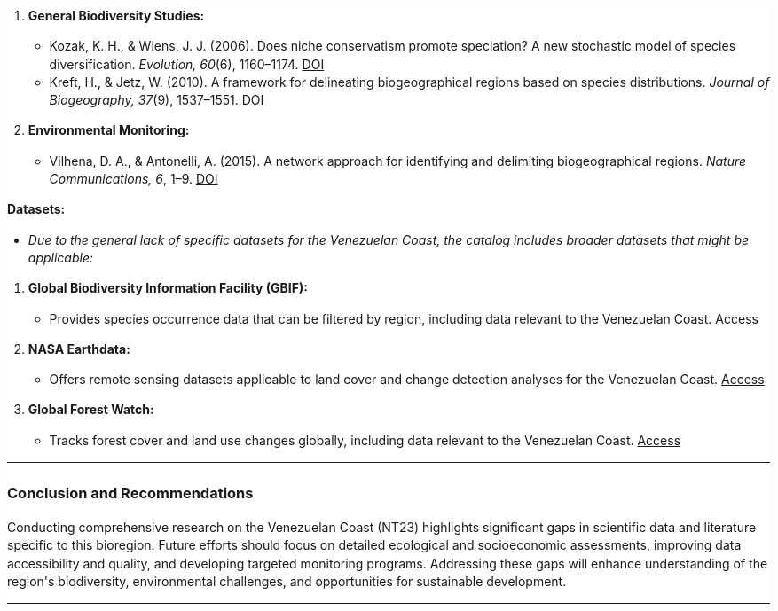 1. **General Biodiversity Studies:**
   - Kozak, K. H., & Wiens, J. J. (2006). Does niche conservatism promote speciation? A new stochastic model of species diversification. *Evolution, 60*(6), 1160–1174. [DOI](https://doi.org/10.1111/j.0014-3820.2006.tb01172.x)
   - Kreft, H., & Jetz, W. (2010). A framework for delineating biogeographical regions based on species distributions. *Journal of Biogeography, 37*(9), 1537–1551. [DOI](https://doi.org/10.1111/j.1365-2699.2010.02344.x)

2. **Environmental Monitoring:**
   - Vilhena, D. A., & Antonelli, A. (2015). A network approach for identifying and delimiting biogeographical regions. *Nature Communications, 6*, 1–9. [DOI](https://doi.org/10.1038/ncomms9444)

**Datasets:**
- *Due to the general lack of specific datasets for the Venezuelan Coast, the catalog includes broader datasets that might be applicable:*

1. **Global Biodiversity Information Facility (GBIF):**
   - Provides species occurrence data that can be filtered by region, including data relevant to the Venezuelan Coast. [Access](https://www.gbif.org/)

2. **NASA Earthdata:**
   - Offers remote sensing datasets applicable to land cover and change detection analyses for the Venezuelan Coast. [Access](https://earthdata.nasa.gov/)

3. **Global Forest Watch:**
   - Tracks forest cover and land use changes globally, including data relevant to the Venezuelan Coast. [Access](https://www.globalforestwatch.org/)

--- 

### **Conclusion and Recommendations**

Conducting comprehensive research on the Venezuelan Coast (NT23) highlights significant gaps in scientific data and literature specific to this bioregion. Future efforts should focus on detailed ecological and socioeconomic assessments, improving data accessibility and quality, and developing targeted monitoring programs. Addressing these gaps will enhance understanding of the region's biodiversity, environmental challenges, and opportunities for sustainable development.

---

